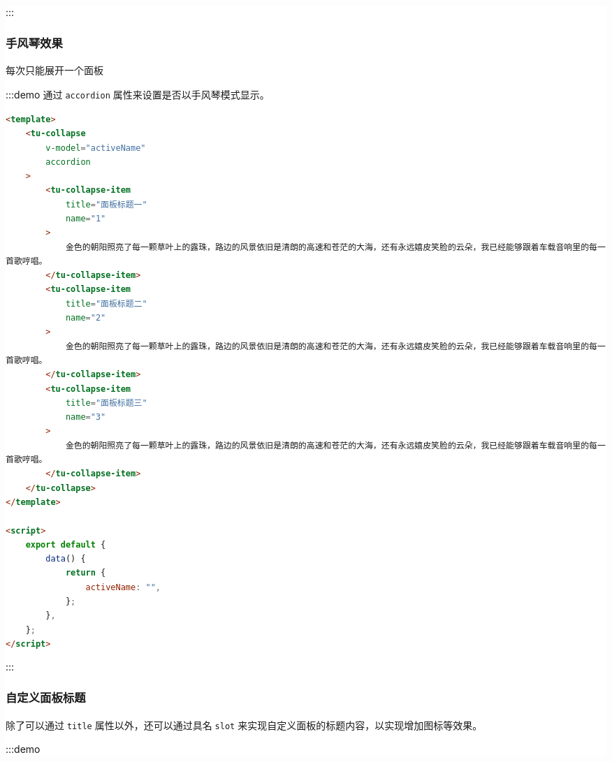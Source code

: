 :::

### 手风琴效果

每次只能展开一个面板

:::demo 通过 `accordion` 属性来设置是否以手风琴模式显示。

```html
<template>
	<tu-collapse
		v-model="activeName"
		accordion
	>
		<tu-collapse-item
			title="面板标题一"
			name="1"
		>
			金色的朝阳照亮了每一颗草叶上的露珠，路边的风景依旧是清朗的高速和苍茫的大海，还有永远嬉皮笑脸的云朵，我已经能够跟着车载音响里的每一首歌哼唱。
		</tu-collapse-item>
		<tu-collapse-item
			title="面板标题二"
			name="2"
		>
			金色的朝阳照亮了每一颗草叶上的露珠，路边的风景依旧是清朗的高速和苍茫的大海，还有永远嬉皮笑脸的云朵，我已经能够跟着车载音响里的每一首歌哼唱。
		</tu-collapse-item>
		<tu-collapse-item
			title="面板标题三"
			name="3"
		>
			金色的朝阳照亮了每一颗草叶上的露珠，路边的风景依旧是清朗的高速和苍茫的大海，还有永远嬉皮笑脸的云朵，我已经能够跟着车载音响里的每一首歌哼唱。
		</tu-collapse-item>
	</tu-collapse>
</template>

<script>
	export default {
		data() {
			return {
				activeName: "",
			};
		},
	};
</script>
```

:::

### 自定义面板标题

除了可以通过 `title` 属性以外，还可以通过具名 `slot` 来实现自定义面板的标题内容，以实现增加图标等效果。

:::demo
